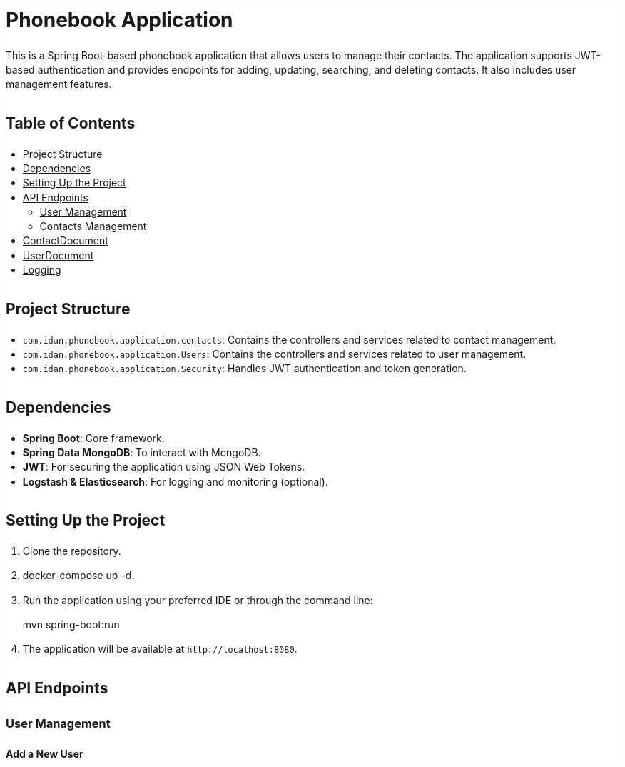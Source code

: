 # Phonebook Application

This is a Spring Boot-based phonebook application that allows users to manage their contacts.
The application supports JWT-based authentication and provides endpoints for adding, updating, searching, and deleting contacts.
 It also includes user management features.

## Table of Contents

- [Project Structure](#project-structure)
- [Dependencies](#dependencies)
- [Setting Up the Project](#setting-up-the-project)
- [API Endpoints](#api-endpoints)
  - [User Management](#user-management)
  - [Contacts Management](#contacts-management)
- [ContactDocument](#contactdocument)
- [UserDocument](#userdocument)
- [Logging](#logging)

## Project Structure

- `com.idan.phonebook.application.contacts`: Contains the controllers and services related to contact management.
- `com.idan.phonebook.application.Users`: Contains the controllers and services related to user management.
- `com.idan.phonebook.application.Security`: Handles JWT authentication and token generation.

## Dependencies

- **Spring Boot**: Core framework.
- **Spring Data MongoDB**: To interact with MongoDB.
- **JWT**: For securing the application using JSON Web Tokens.
- **Logstash & Elasticsearch**: For logging and monitoring (optional).

## Setting Up the Project

1. Clone the repository.
2. docker-compose up -d.
3. Run the application using your preferred IDE or through the command line:

   mvn spring-boot:run

4. The application will be available at `http://localhost:8080`.

## API Endpoints

### User Management

#### **Add a New User**
